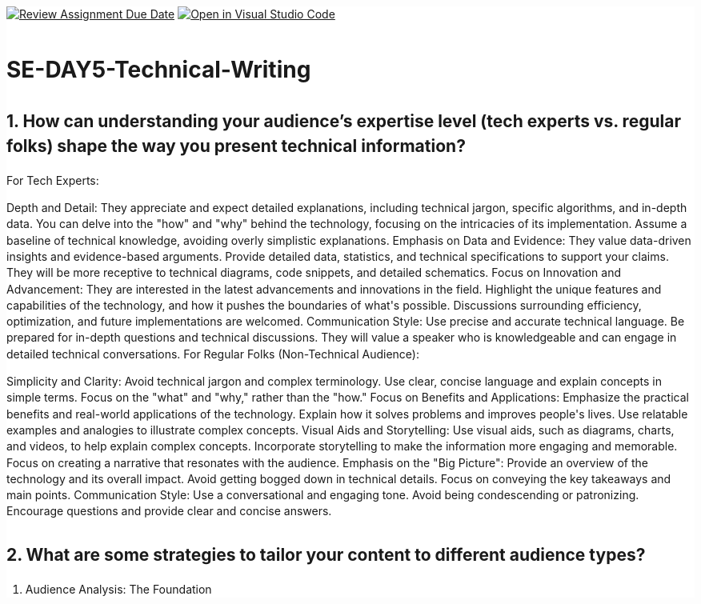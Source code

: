 [![Review Assignment Due Date](https://classroom.github.com/assets/deadline-readme-button-22041afd0340ce965d47ae6ef1cefeee28c7c493a6346c4f15d667ab976d596c.svg)](https://classroom.github.com/a/zsAR-pyY)
[![Open in Visual Studio Code](https://classroom.github.com/assets/open-in-vscode-2e0aaae1b6195c2367325f4f02e2d04e9abb55f0b24a779b69b11b9e10269abc.svg)](https://classroom.github.com/online_ide?assignment_repo_id=18599238&assignment_repo_type=AssignmentRepo)
# SE-DAY5-Technical-Writing
## 1. How can understanding your audience’s expertise level (tech experts vs. regular folks) shape the way you present technical information?
For Tech Experts:

Depth and Detail:
They appreciate and expect detailed explanations, including technical jargon, specific algorithms, and in-depth data.
You can delve into the "how" and "why" behind the technology, focusing on the intricacies of its implementation.
Assume a baseline of technical knowledge, avoiding overly simplistic explanations.
Emphasis on Data and Evidence:
They value data-driven insights and evidence-based arguments.
Provide detailed data, statistics, and technical specifications to support your claims.
They will be more receptive to technical diagrams, code snippets, and detailed schematics.
Focus on Innovation and Advancement:
They are interested in the latest advancements and innovations in the field.
Highlight the unique features and capabilities of the technology, and how it pushes the boundaries of what's possible.
Discussions surrounding efficiency, optimization, and future implementations are welcomed.
Communication Style:
Use precise and accurate technical language.
Be prepared for in-depth questions and technical discussions.
They will value a speaker who is knowledgeable and can engage in detailed technical conversations.
For Regular Folks (Non-Technical Audience):

Simplicity and Clarity:
Avoid technical jargon and complex terminology.
Use clear, concise language and explain concepts in simple terms.
Focus on the "what" and "why," rather than the "how."
Focus on Benefits and Applications:
Emphasize the practical benefits and real-world applications of the technology.
Explain how it solves problems and improves people's lives.
Use relatable examples and analogies to illustrate complex concepts.
Visual Aids and Storytelling:
Use visual aids, such as diagrams, charts, and videos, to help explain complex concepts.
Incorporate storytelling to make the information more engaging and memorable.
Focus on creating a narrative that resonates with the audience.
Emphasis on the "Big Picture":
Provide an overview of the technology and its overall impact.
Avoid getting bogged down in technical details.
Focus on conveying the key takeaways and main points.
Communication Style:
Use a conversational and engaging tone.
Avoid being condescending or patronizing.
Encourage questions and provide clear and concise answers.
## 2. What are some strategies to tailor your content to different audience types?
1. Audience Analysis: The Foundation
